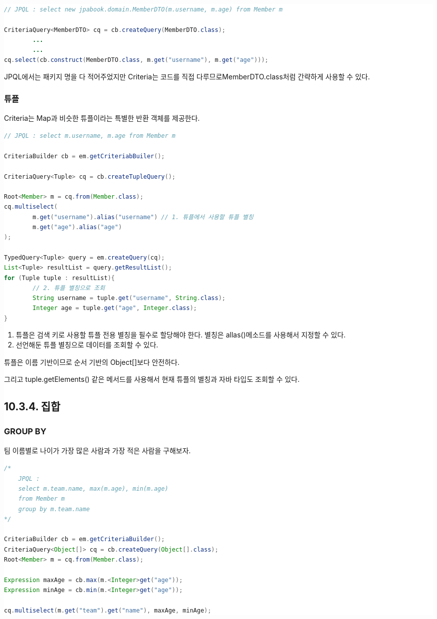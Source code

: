 
```java
// JPQL : select new jpabook.domain.MemberDTO(m.username, m.age) from Member m

CriteriaQuery<MemberDTO> cq = cb.createQuery(MemberDTO.class);
        ...
        ...
cq.select(cb.construct(MemberDTO.class, m.get("username"), m.get("age")));
```

JPQL에서는 패키지 명을 다 적어주었지만 Criteria는 코드를 직접 다루므로MemberDTO.class처럼 간략하게 사용할 수 있다.

### 튜플

Criteria는 Map과 비슷한 튜플이라는 특별한 반환 객체를 제공한다.  

```java
// JPQL : select m.username, m.age from Member m

CriteriaBuilder cb = em.getCriteriabBuiler();

CriteriaQuery<Tuple> cq = cb.createTupleQuery();

Root<Member> m = cq.from(Member.class);
cq.multiselect(
        m.get("username").alias("username") // 1. 튜플에서 사용할 튜플 별칭
        m.get("age").alias("age")
);

TypedQuery<Tuple> query = em.createQuery(cq);
List<Tuple> resultList = query.getResultList();
for (Tuple tuple : resultList){
		// 2. 튜플 별칭으로 조회
		String username = tuple.get("username", String.class);
		Integer age = tuple.get("age", Integer.class);
}
```

1. 튜플은 검색 키로 사용할 튜플 전용 별칭을 필수로 할당해야 한다. 별칭은 allas()메소드를 사용해서 지정할 수 있다.  
2. 선언해둔 튜플 별칭으로 데이터를 조회할 수 있다.  

튜플은 이름 기반이므로 순서 기반의 Object[]보다 안전하다.  

그리고 tuple.getElements() 같은 메서드를 사용해서 현재 튜플의 별칭과 자바 타입도 조회할 수 있다.  

## 10.3.4. 집합

### GROUP BY

팀 이름별로 나이가 가장 많은 사람과 가장 적은 사람을 구해보자.  

```java
/*
    JPQL :
    select m.team.name, max(m.age), min(m.age)
    from Member m
    group by m.team.name
*/

CriteriaBuilder cb = em.getCriteriaBuilder();
CriteriaQuery<Object[]> cq = cb.createQuery(Object[].class);
Root<Member> m = cq.from(Member.class);

Expression maxAge = cb.max(m.<Integer>get("age"));
Expression minAge = cb.min(m.<Integer>get("age"));

cq.multiselect(m.get("team").get("name"), maxAge, minAge);
```